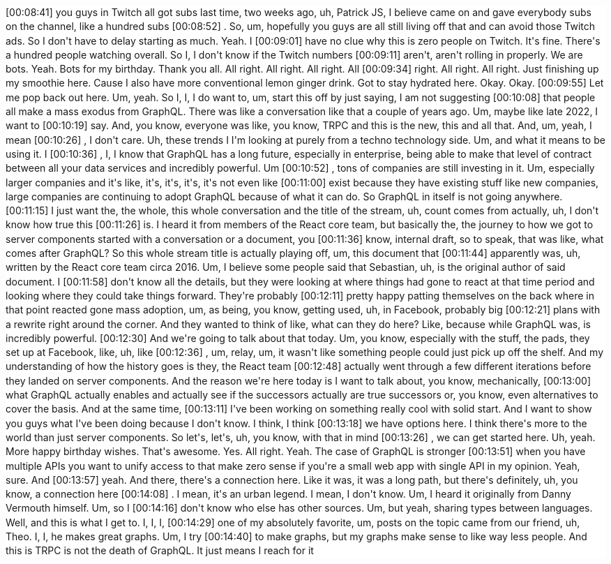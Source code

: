 [00:08:41]  you guys in Twitch all got subs last time, two weeks ago, uh, Patrick JS, I believe came on and gave everybody subs on the channel, like a hundred subs
[00:08:52] . So, um, hopefully you guys are all still living off that and can avoid those Twitch ads. So I don't have to delay starting as much. Yeah. I
[00:09:01]  have no clue why this is zero people on Twitch. It's fine. There's a hundred people watching overall. So I, I don't know if the Twitch numbers
[00:09:11]  aren't, aren't rolling in properly. We are bots. Yeah. Bots for my birthday. Thank you all. All right. All right. All right. All
[00:09:34]  right. All right. All right. Just finishing up my smoothie here. Cause I also have more conventional lemon ginger drink. Got to stay hydrated here. Okay. Okay.
[00:09:55]  Let me pop back out here. Um, yeah. So I, I, I do want to, um, start this off by just saying, I am not suggesting
[00:10:08]  that people all make a mass exodus from GraphQL. There was like a conversation like that a couple of years ago. Um, maybe like late 2022, I want to
[00:10:19]  say. And, you know, everyone was like, you know, TRPC and this is the new, this and all that. And, um, yeah, I mean
[00:10:26] , I don't care. Uh, these trends I I'm looking at purely from a techno technology side. Um, and what it means to be using it. I
[00:10:36] , I, I know that GraphQL has a long future, especially in enterprise, being able to make that level of contract between all your data services and incredibly powerful. Um
[00:10:52] , tons of companies are still investing in it. Um, especially larger companies and it's like, it's, it's, it's, it's not even like
[00:11:00]  exist because they have existing stuff like new companies, large companies are continuing to adopt GraphQL because of what it can do. So GraphQL in itself is not going anywhere.
[00:11:15]  I just want the, the whole, this whole conversation and the title of the stream, uh, count comes from actually, uh, I don't know how true this
[00:11:26]  is. I heard it from members of the React core team, but basically the, the journey to how we got to server components started with a conversation or a document, you
[00:11:36]  know, internal draft, so to speak, that was like, what comes after GraphQL? So this whole stream title is actually playing off, um, this document that
[00:11:44]  apparently was, uh, written by the React core team circa 2016. Um, I believe some people said that Sebastian, uh, is the original author of said document. I
[00:11:58]  don't know all the details, but they were looking at where things had gone to react at that time period and looking where they could take things forward. They're probably
[00:12:11]  pretty happy patting themselves on the back where in that point reacted gone mass adoption, um, as being, you know, getting used, uh, in Facebook, probably big
[00:12:21]  plans with a rewrite right around the corner. And they wanted to think of like, what can they do here? Like, because while GraphQL was, is incredibly powerful.
[00:12:30]  And we're going to talk about that today. Um, you know, especially with the stuff, the pads, they set up at Facebook, like, uh, like
[00:12:36] , um, relay, um, it wasn't like something people could just pick up off the shelf. And my understanding of how the history goes is they, the React team
[00:12:48]  actually went through a few different iterations before they landed on server components. And the reason we're here today is I want to talk about, you know, mechanically,
[00:13:00]  what GraphQL actually enables and actually see if the successors actually are true successors or, you know, even alternatives to cover the basis. And at the same time,
[00:13:11]  I've been working on something really cool with solid start. And I want to show you guys what I've been doing because I don't know. I think, I think
[00:13:18]  we have options here. I think there's more to the world than just server components. So let's, let's, uh, you know, with that in mind
[00:13:26] , we can get started here. Uh, yeah. More happy birthday wishes. That's awesome. Yes. All right. Yeah. The case of GraphQL is stronger
[00:13:51]  when you have multiple APIs you want to unify access to that make zero sense if you're a small web app with single API in my opinion. Yeah, sure. And
[00:13:57]  yeah. And there, there's a connection here. Like it was, it was a long path, but there's definitely, uh, you know, a connection here
[00:14:08] . I mean, it's an urban legend. I mean, I don't know. Um, I heard it originally from Danny Vermouth himself. Um, so I
[00:14:16]  don't know who else has other sources. Um, but yeah, sharing types between languages. Well, and this is what I get to. I, I, I,
[00:14:29]  one of my absolutely favorite, um, posts on the topic came from our friend, uh, Theo. I, I, he makes great graphs. Um, I try
[00:14:40]  to make graphs, but my graphs make sense to like way less people. And this is TRPC is not the death of GraphQL. It just means I reach for it
